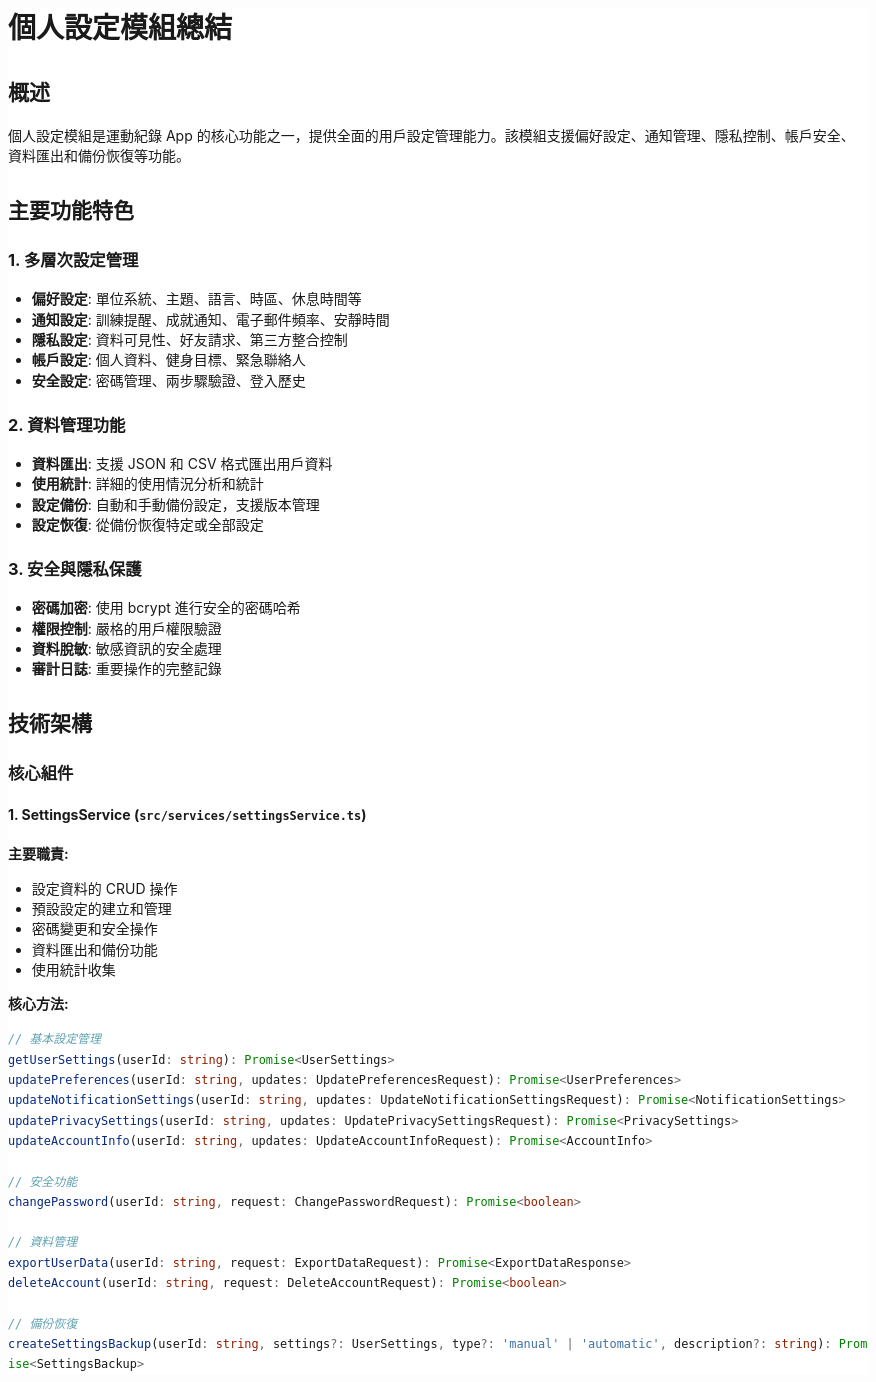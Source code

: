 # 個人設定模組總結

## 概述

個人設定模組是運動紀錄 App 的核心功能之一，提供全面的用戶設定管理能力。該模組支援偏好設定、通知管理、隱私控制、帳戶安全、資料匯出和備份恢復等功能。

## 主要功能特色

### 1. 多層次設定管理
- **偏好設定**: 單位系統、主題、語言、時區、休息時間等
- **通知設定**: 訓練提醒、成就通知、電子郵件頻率、安靜時間
- **隱私設定**: 資料可見性、好友請求、第三方整合控制
- **帳戶設定**: 個人資料、健身目標、緊急聯絡人
- **安全設定**: 密碼管理、兩步驟驗證、登入歷史

### 2. 資料管理功能
- **資料匯出**: 支援 JSON 和 CSV 格式匯出用戶資料
- **使用統計**: 詳細的使用情況分析和統計
- **設定備份**: 自動和手動備份設定，支援版本管理
- **設定恢復**: 從備份恢復特定或全部設定

### 3. 安全與隱私保護
- **密碼加密**: 使用 bcrypt 進行安全的密碼哈希
- **權限控制**: 嚴格的用戶權限驗證
- **資料脫敏**: 敏感資訊的安全處理
- **審計日誌**: 重要操作的完整記錄

## 技術架構

### 核心組件

#### 1. SettingsService (`src/services/settingsService.ts`)
**主要職責:**
- 設定資料的 CRUD 操作
- 預設設定的建立和管理
- 密碼變更和安全操作
- 資料匯出和備份功能
- 使用統計收集

**核心方法:**
```typescript
// 基本設定管理
getUserSettings(userId: string): Promise<UserSettings>
updatePreferences(userId: string, updates: UpdatePreferencesRequest): Promise<UserPreferences>
updateNotificationSettings(userId: string, updates: UpdateNotificationSettingsRequest): Promise<NotificationSettings>
updatePrivacySettings(userId: string, updates: UpdatePrivacySettingsRequest): Promise<PrivacySettings>
updateAccountInfo(userId: string, updates: UpdateAccountInfoRequest): Promise<AccountInfo>

// 安全功能
changePassword(userId: string, request: ChangePasswordRequest): Promise<boolean>

// 資料管理
exportUserData(userId: string, request: ExportDataRequest): Promise<ExportDataResponse>
deleteAccount(userId: string, request: DeleteAccountRequest): Promise<boolean>

// 備份恢復
createSettingsBackup(userId: string, settings?: UserSettings, type?: 'manual' | 'automatic', description?: string): Promise<SettingsBackup>
```